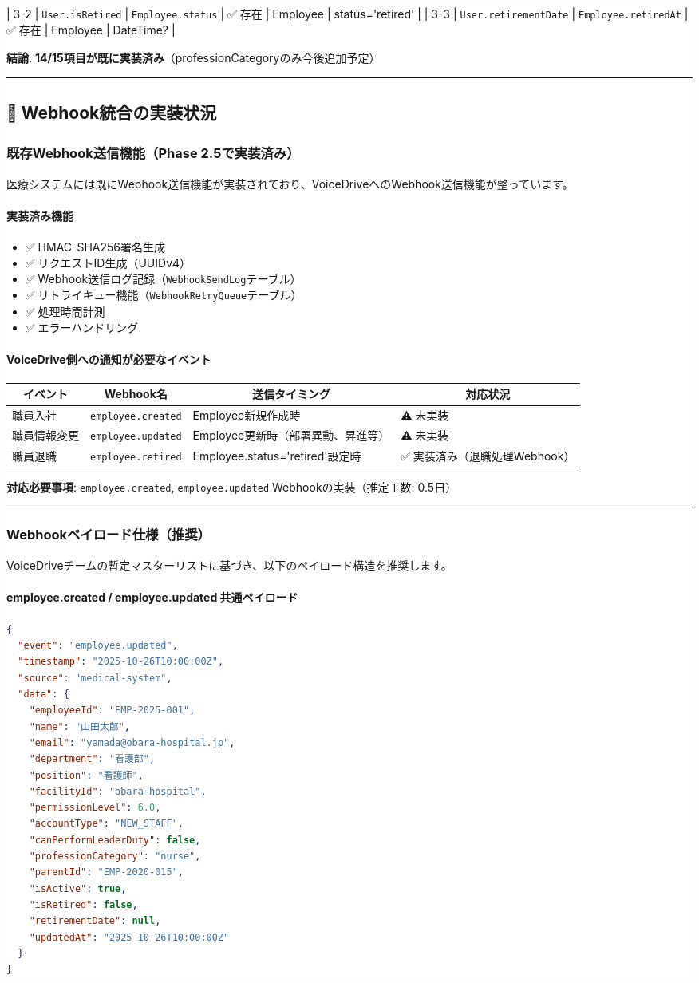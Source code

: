 | 3-2 | `User.isRetired` | `Employee.status` | ✅ 存在 | Employee | status='retired' |
| 3-3 | `User.retirementDate` | `Employee.retiredAt` | ✅ 存在 | Employee | DateTime? |

**結論**: **14/15項目が既に実装済み**（professionCategoryのみ今後追加予定）

---

## 🔄 Webhook統合の実装状況

### 既存Webhook送信機能（Phase 2.5で実装済み）

医療システムには既にWebhook送信機能が実装されており、VoiceDriveへのWebhook送信機能が整っています。

#### 実装済み機能
- ✅ HMAC-SHA256署名生成
- ✅ リクエストID生成（UUIDv4）
- ✅ Webhook送信ログ記録（`WebhookSendLog`テーブル）
- ✅ リトライキュー機能（`WebhookRetryQueue`テーブル）
- ✅ 処理時間計測
- ✅ エラーハンドリング

#### VoiceDrive側への通知が必要なイベント

| イベント | Webhook名 | 送信タイミング | 対応状況 |
|---------|----------|-------------|---------|
| 職員入社 | `employee.created` | Employee新規作成時 | ⚠️ 未実装 |
| 職員情報変更 | `employee.updated` | Employee更新時（部署異動、昇進等） | ⚠️ 未実装 |
| 職員退職 | `employee.retired` | Employee.status='retired'設定時 | ✅ 実装済み（退職処理Webhook） |

**対応必要事項**: `employee.created`, `employee.updated` Webhookの実装（推定工数: 0.5日）

---

### Webhookペイロード仕様（推奨）

VoiceDriveチームの暫定マスターリストに基づき、以下のペイロード構造を推奨します。

#### employee.created / employee.updated 共通ペイロード

```json
{
  "event": "employee.updated",
  "timestamp": "2025-10-26T10:00:00Z",
  "source": "medical-system",
  "data": {
    "employeeId": "EMP-2025-001",
    "name": "山田太郎",
    "email": "yamada@obara-hospital.jp",
    "department": "看護部",
    "position": "看護師",
    "facilityId": "obara-hospital",
    "permissionLevel": 6.0,
    "accountType": "NEW_STAFF",
    "canPerformLeaderDuty": false,
    "professionCategory": "nurse",
    "parentId": "EMP-2020-015",
    "isActive": true,
    "isRetired": false,
    "retirementDate": null,
    "updatedAt": "2025-10-26T10:00:00Z"
  }
}
```